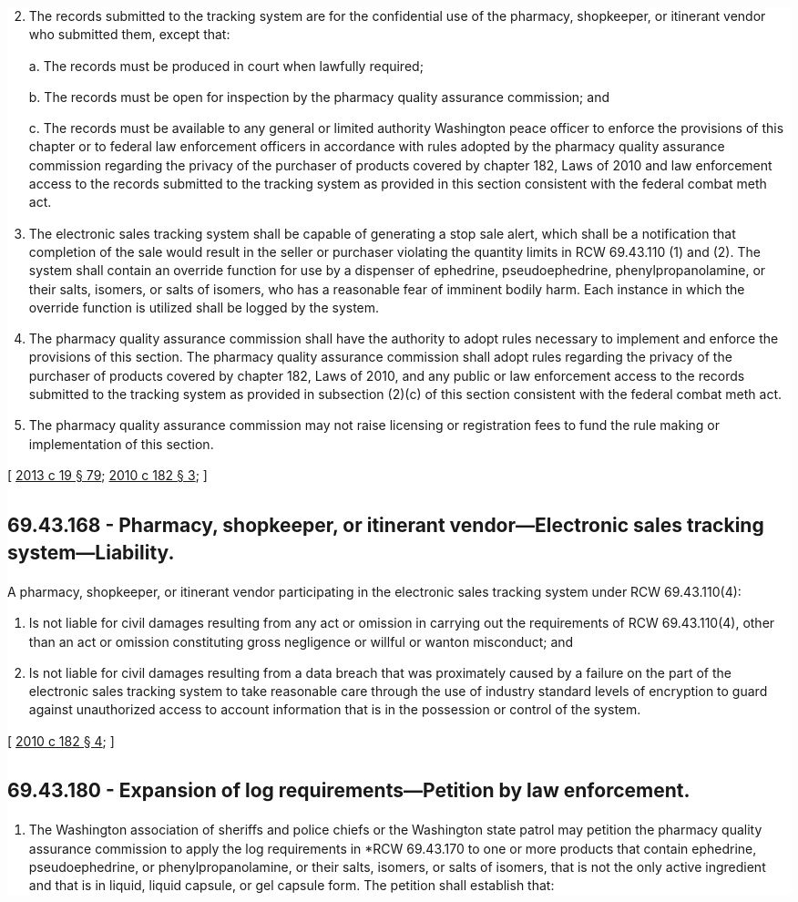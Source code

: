 2. The records submitted to the tracking system are for the confidential use of the pharmacy, shopkeeper, or itinerant vendor who submitted them, except that:

   a. The records must be produced in court when lawfully required;

   b. The records must be open for inspection by the pharmacy quality assurance commission; and

   c. The records must be available to any general or limited authority Washington peace officer to enforce the provisions of this chapter or to federal law enforcement officers in accordance with rules adopted by the pharmacy quality assurance commission regarding the privacy of the purchaser of products covered by chapter 182, Laws of 2010 and law enforcement access to the records submitted to the tracking system as provided in this section consistent with the federal combat meth act.

3. The electronic sales tracking system shall be capable of generating a stop sale alert, which shall be a notification that completion of the sale would result in the seller or purchaser violating the quantity limits in RCW 69.43.110 (1) and (2). The system shall contain an override function for use by a dispenser of ephedrine, pseudoephedrine, phenylpropanolamine, or their salts, isomers, or salts of isomers, who has a reasonable fear of imminent bodily harm. Each instance in which the override function is utilized shall be logged by the system.

4. The pharmacy quality assurance commission shall have the authority to adopt rules necessary to implement and enforce the provisions of this section. The pharmacy quality assurance commission shall adopt rules regarding the privacy of the purchaser of products covered by chapter 182, Laws of 2010, and any public or law enforcement access to the records submitted to the tracking system as provided in subsection (2)(c) of this section consistent with the federal combat meth act.

5. The pharmacy quality assurance commission may not raise licensing or registration fees to fund the rule making or implementation of this section.

\[ [2013 c 19 § 79](https://lawfilesext.leg.wa.gov/biennium/2013-14/Pdf/Bills/Session%20Laws/House/1609.SL.pdf?cite=2013%20c%2019%20§%2079); [2010 c 182 § 3](https://lawfilesext.leg.wa.gov/biennium/2009-10/Pdf/Bills/Session%20Laws/House/2961-S2.SL.pdf?cite=2010%20c%20182%20§%203); \]

## 69.43.168 - Pharmacy, shopkeeper, or itinerant vendor—Electronic sales tracking system—Liability.
A pharmacy, shopkeeper, or itinerant vendor participating in the electronic sales tracking system under RCW 69.43.110(4):

1. Is not liable for civil damages resulting from any act or omission in carrying out the requirements of RCW 69.43.110(4), other than an act or omission constituting gross negligence or willful or wanton misconduct; and

2. Is not liable for civil damages resulting from a data breach that was proximately caused by a failure on the part of the electronic sales tracking system to take reasonable care through the use of industry standard levels of encryption to guard against unauthorized access to account information that is in the possession or control of the system.

\[ [2010 c 182 § 4](https://lawfilesext.leg.wa.gov/biennium/2009-10/Pdf/Bills/Session%20Laws/House/2961-S2.SL.pdf?cite=2010%20c%20182%20§%204); \]

## 69.43.180 - Expansion of log requirements—Petition by law enforcement.
1. The Washington association of sheriffs and police chiefs or the Washington state patrol may petition the pharmacy quality assurance commission to apply the log requirements in *RCW 69.43.170 to one or more products that contain ephedrine, pseudoephedrine, or phenylpropanolamine, or their salts, isomers, or salts of isomers, that is not the only active ingredient and that is in liquid, liquid capsule, or gel capsule form. The petition shall establish that:
